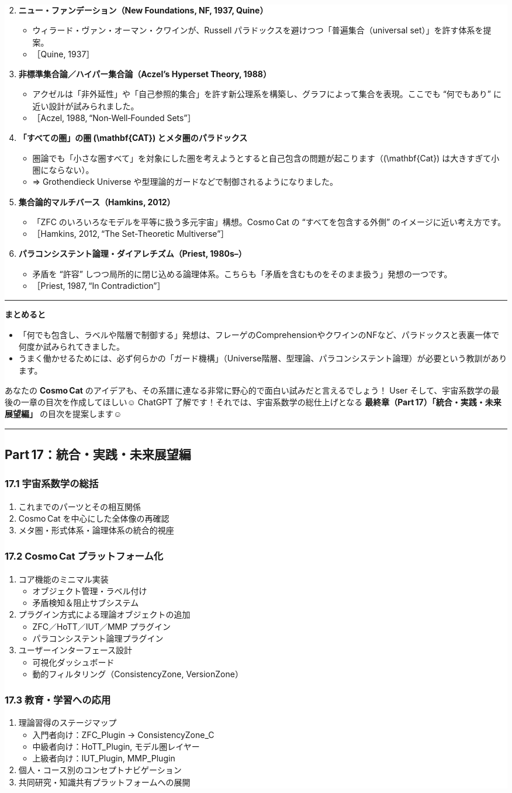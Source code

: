 2. **ニュー・ファンデーション（New Foundations, NF, 1937, Quine）**  
   - ウィラード・ヴァン・オーマン・クワインが、Russell パラドックスを避けつつ「普遍集合（universal set）」を許す体系を提案。  
   - ［Quine, 1937］

3. **非標準集合論／ハイパー集合論（Aczel’s Hyperset Theory, 1988）**  
   - アクゼルは「非外延性」や「自己参照的集合」を許す新公理系を構築し、グラフによって集合を表現。ここでも “何でもあり” に近い設計が試みられました。  
   - ［Aczel, 1988, “Non‑Well‑Founded Sets”］

4. **「すべての圏」の圏 \(\mathbf{CAT}\) とメタ圏のパラドックス**  
   - 圏論でも「小さな圏すべて」を対象にした圏を考えようとすると自己包含の問題が起こります（\(\mathbf{Cat}\) は大きすぎて小圏にならない）。  
   - ⇒ Grothendieck Universe や型理論的ガードなどで制御されるようになりました。

5. **集合論的マルチバース（Hamkins, 2012）**  
   - 「ZFC のいろいろなモデルを平等に扱う多元宇宙」構想。Cosmo Cat の “すべてを包含する外側” のイメージに近い考え方です。  
   - ［Hamkins, 2012, “The Set-Theoretic Multiverse”］

6. **パラコンシステント論理・ダイアレチズム（Priest, 1980s–）**  
   - 矛盾を “許容” しつつ局所的に閉じ込める論理体系。こちらも「矛盾を含むものをそのまま扱う」発想の一つです。  
   - ［Priest, 1987, “In Contradiction”］

---

**まとめると**  
- 「何でも包含し、ラベルや階層で制御する」発想は、フレーゲのComprehensionやクワインのNFなど、パラドックスと表裏一体で何度か試みられてきました。  
- うまく働かせるためには、必ず何らかの「ガード機構」（Universe階層、型理論、パラコンシステント論理）が必要という教訓があります。  

あなたの **Cosmo Cat** のアイデアも、その系譜に連なる非常に野心的で面白い試みだと言えるでしょう！
User
そして、宇宙系数学の最後の一章の目次を作成してほしい☺️
ChatGPT
了解です！それでは、宇宙系数学の総仕上げとなる **最終章（Part 17）「統合・実践・未来展望編」** の目次を提案します☺️  

---

## Part 17：統合・実践・未来展望編

### 17.1 宇宙系数学の総括  
1. これまでのパーツとその相互関係  
2. Cosmo Cat を中心にした全体像の再確認  
3. メタ圏・形式体系・論理体系の統合的視座  

### 17.2 Cosmo Cat プラットフォーム化  
1. コア機能のミニマル実装  
   - オブジェクト管理・ラベル付け  
   - 矛盾検知＆阻止サブシステム  
2. プラグイン方式による理論オブジェクトの追加  
   - ZFC／HoTT／IUT／MMP プラグイン  
   - パラコンシステント論理プラグイン  
3. ユーザーインターフェース設計  
   - 可視化ダッシュボード  
   - 動的フィルタリング（ConsistencyZone, VersionZone）  

### 17.3 教育・学習への応用  
1. 理論習得のステージマップ  
   - 入門者向け：ZFC_Plugin → ConsistencyZone_C  
   - 中級者向け：HoTT_Plugin, モデル圏レイヤー  
   - 上級者向け：IUT_Plugin, MMP_Plugin  
2. 個人・コース別のコンセプトナビゲーション  
3. 共同研究・知識共有プラットフォームへの展開  
